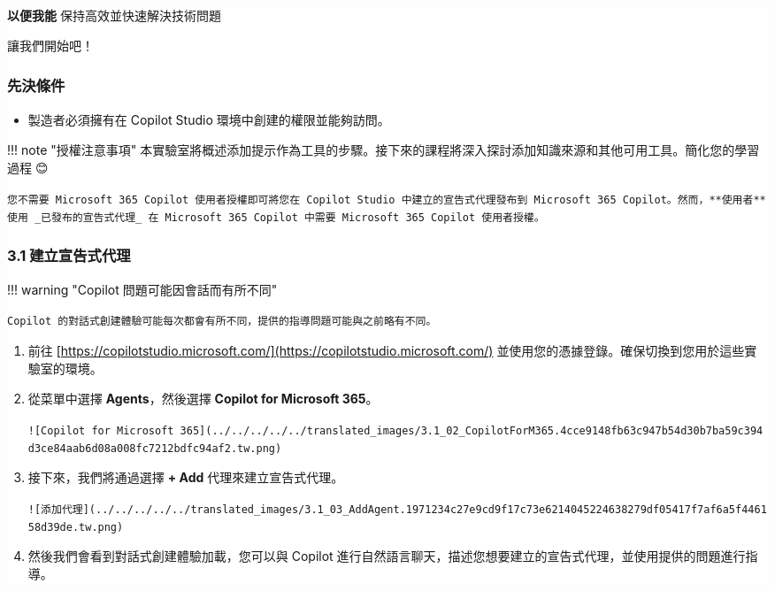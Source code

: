 **以便我能** 保持高效並快速解決技術問題

讓我們開始吧！

### 先決條件

- 製造者必須擁有在 Copilot Studio 環境中創建的權限並能夠訪問。

!!! note "授權注意事項"
    本實驗室將概述添加提示作為工具的步驟。接下來的課程將深入探討添加知識來源和其他可用工具。簡化您的學習過程 😊
  
    您不需要 Microsoft 365 Copilot 使用者授權即可將您在 Copilot Studio 中建立的宣告式代理發布到 Microsoft 365 Copilot。然而，**使用者** 使用 _已發布的宣告式代理_ 在 Microsoft 365 Copilot 中需要 Microsoft 365 Copilot 使用者授權。

### 3.1 建立宣告式代理

!!! warning "Copilot 問題可能因會話而有所不同"

    Copilot 的對話式創建體驗可能每次都會有所不同，提供的指導問題可能與之前略有不同。

1. 前往 [https://copilotstudio.microsoft.com/](https://copilotstudio.microsoft.com/) 並使用您的憑據登錄。確保切換到您用於這些實驗室的環境。

1. 從菜單中選擇 **Agents**，然後選擇 **Copilot for Microsoft 365**。

       ![Copilot for Microsoft 365](../../../../../translated_images/3.1_02_CopilotForM365.4cce9148fb63c947b54d30b7ba59c394d3ce84aab6d08a008fc7212bdfc94af2.tw.png)

1. 接下來，我們將通過選擇 **+ Add** 代理來建立宣告式代理。

       ![添加代理](../../../../../translated_images/3.1_03_AddAgent.1971234c27e9cd9f17c73e6214045224638279df05417f7af6a5f446158d39de.tw.png)

1. 然後我們會看到對話式創建體驗加載，您可以與 Copilot 進行自然語言聊天，描述您想要建立的宣告式代理，並使用提供的問題進行指導。
